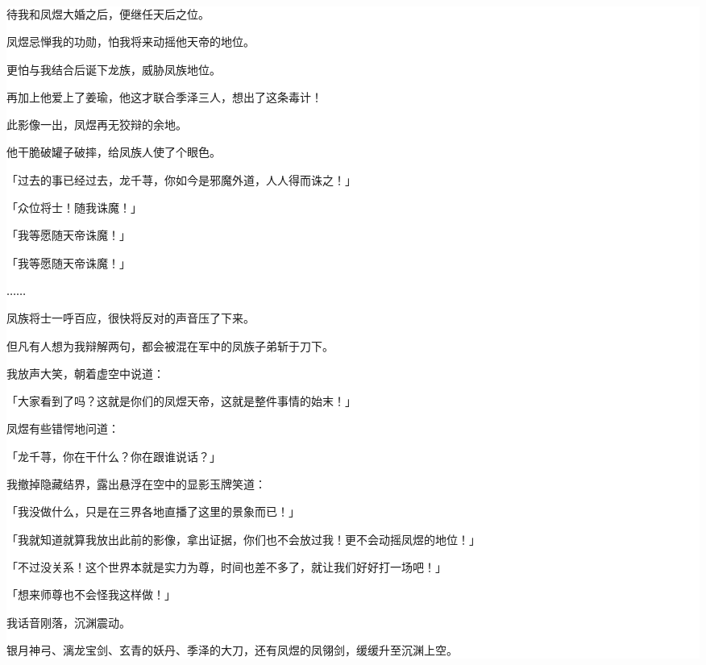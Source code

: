 
待我和凤煜大婚之后，便继任天后之位。


凤煜忌惮我的功勋，怕我将来动摇他天帝的地位。


更怕与我结合后诞下龙族，威胁凤族地位。


再加上他爱上了姜瑜，他这才联合季泽三人，想出了这条毒计！


此影像一出，凤煜再无狡辩的余地。


他干脆破罐子破摔，给凤族人使了个眼色。


「过去的事已经过去，龙千荨，你如今是邪魔外道，人人得而诛之！」


「众位将士！随我诛魔！」


「我等愿随天帝诛魔！」


「我等愿随天帝诛魔！」


……


凤族将士一呼百应，很快将反对的声音压了下来。


但凡有人想为我辩解两句，都会被混在军中的凤族子弟斩于刀下。


我放声大笑，朝着虚空中说道：


「大家看到了吗？这就是你们的凤煜天帝，这就是整件事情的始末！」


凤煜有些错愕地问道：


「龙千荨，你在干什么？你在跟谁说话？」


我撤掉隐藏结界，露出悬浮在空中的显影玉牌笑道：


「我没做什么，只是在三界各地直播了这里的景象而已！」


「我就知道就算我放出此前的影像，拿出证据，你们也不会放过我！更不会动摇凤煜的地位！」


「不过没关系！这个世界本就是实力为尊，时间也差不多了，就让我们好好打一场吧！」


「想来师尊也不会怪我这样做！」


我话音刚落，沉渊震动。


银月神弓、漓龙宝剑、玄青的妖丹、季泽的大刀，还有凤煜的凤翎剑，缓缓升至沉渊上空。

